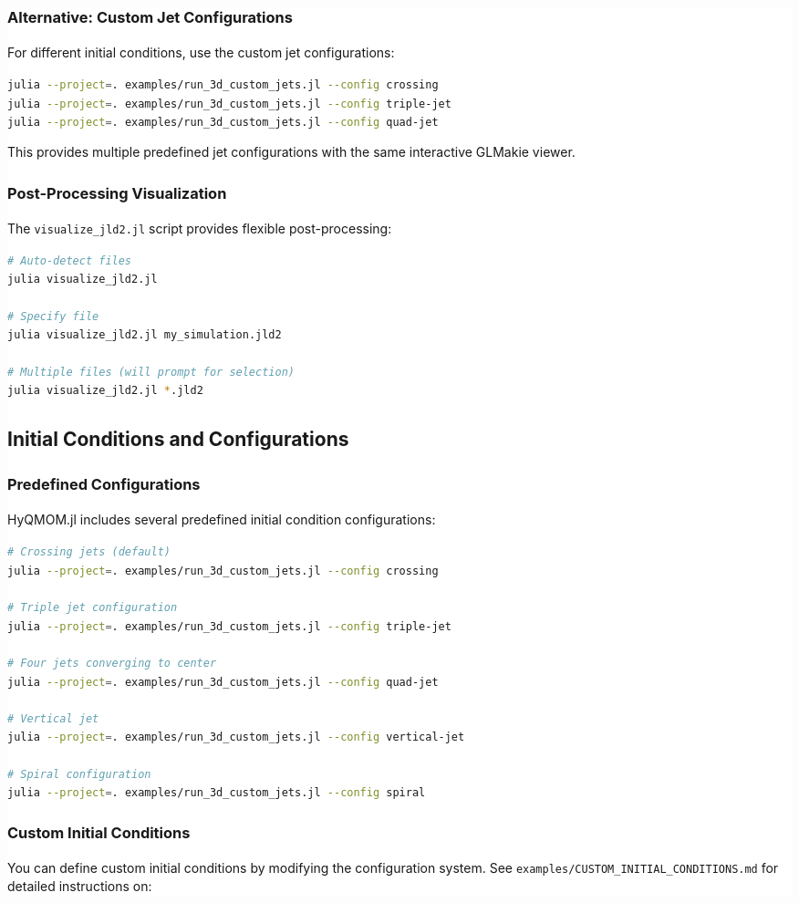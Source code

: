 ### Alternative: Custom Jet Configurations

For different initial conditions, use the custom jet configurations:

```bash
julia --project=. examples/run_3d_custom_jets.jl --config crossing
julia --project=. examples/run_3d_custom_jets.jl --config triple-jet
julia --project=. examples/run_3d_custom_jets.jl --config quad-jet
```

This provides multiple predefined jet configurations with the same interactive GLMakie viewer.

### Post-Processing Visualization

The `visualize_jld2.jl` script provides flexible post-processing:

```bash
# Auto-detect files
julia visualize_jld2.jl

# Specify file
julia visualize_jld2.jl my_simulation.jld2

# Multiple files (will prompt for selection)
julia visualize_jld2.jl *.jld2
```

## Initial Conditions and Configurations

### Predefined Configurations

HyQMOM.jl includes several predefined initial condition configurations:

```bash
# Crossing jets (default)
julia --project=. examples/run_3d_custom_jets.jl --config crossing

# Triple jet configuration
julia --project=. examples/run_3d_custom_jets.jl --config triple-jet

# Four jets converging to center
julia --project=. examples/run_3d_custom_jets.jl --config quad-jet

# Vertical jet
julia --project=. examples/run_3d_custom_jets.jl --config vertical-jet

# Spiral configuration
julia --project=. examples/run_3d_custom_jets.jl --config spiral
```

### Custom Initial Conditions

You can define custom initial conditions by modifying the configuration system. See `examples/CUSTOM_INITIAL_CONDITIONS.md` for detailed instructions on:
